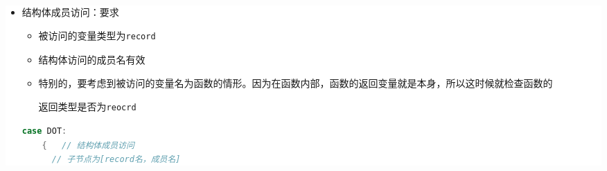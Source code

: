 *  结构体成员访问：要求

   *  被访问的变量类型为`record`

   *  结构体访问的成员名有效

   *  特别的，要考虑到被访问的变量名为函数的情形。因为在函数内部，函数的返回变量就是本身，所以这时候就检查函数的

      返回类型是否为`reocrd`

   ```c++
   case DOT:
       {   // 结构体成员访问
         // 子节点为[record名，成员名]
